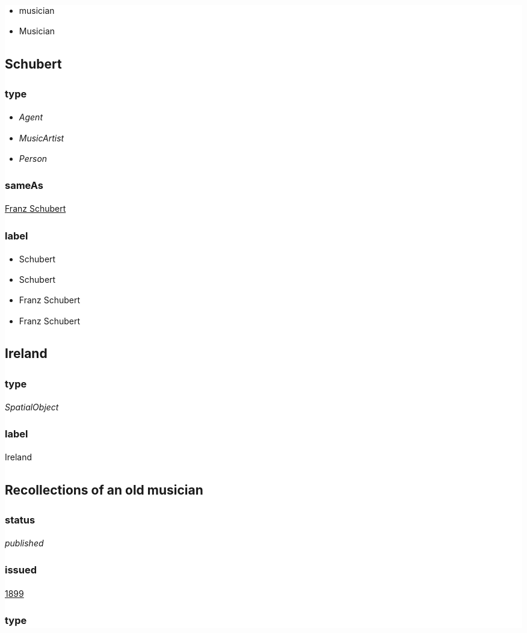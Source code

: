  - musician

 - Musician

## Schubert

### type

 - *Agent*

 - *MusicArtist*

 - *Person*

### sameAs


[Franz Schubert](#Franz-Schubert)

### label

 - Schubert

 - Schubert

 - Franz Schubert

 - Franz Schubert

## Ireland

### type


*SpatialObject*

### label


Ireland

## Recollections of an old musician

### status


*published*

### issued


[1899](#1899)

### type

